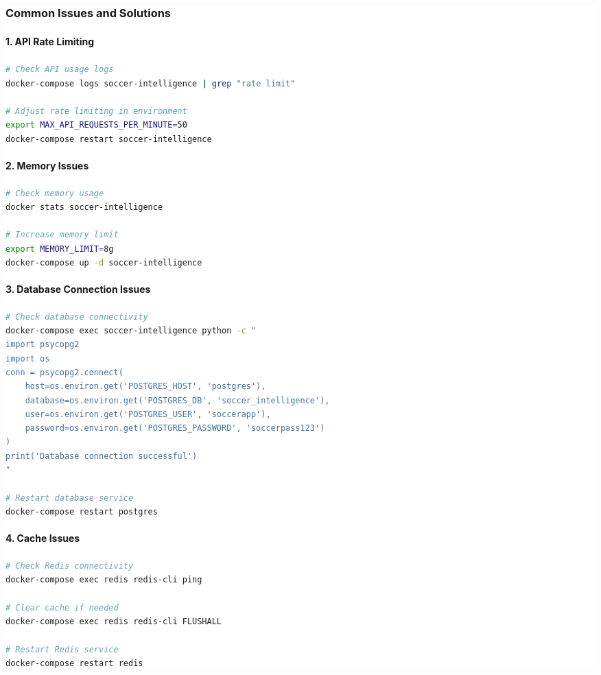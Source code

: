 ### Common Issues and Solutions

#### 1. API Rate Limiting

```bash
# Check API usage logs
docker-compose logs soccer-intelligence | grep "rate limit"

# Adjust rate limiting in environment
export MAX_API_REQUESTS_PER_MINUTE=50
docker-compose restart soccer-intelligence
```

#### 2. Memory Issues

```bash
# Check memory usage
docker stats soccer-intelligence

# Increase memory limit
export MEMORY_LIMIT=8g
docker-compose up -d soccer-intelligence
```

#### 3. Database Connection Issues

```bash
# Check database connectivity
docker-compose exec soccer-intelligence python -c "
import psycopg2
import os
conn = psycopg2.connect(
    host=os.environ.get('POSTGRES_HOST', 'postgres'),
    database=os.environ.get('POSTGRES_DB', 'soccer_intelligence'),
    user=os.environ.get('POSTGRES_USER', 'soccerapp'),
    password=os.environ.get('POSTGRES_PASSWORD', 'soccerpass123')
)
print('Database connection successful')
"

# Restart database service
docker-compose restart postgres
```

#### 4. Cache Issues

```bash
# Check Redis connectivity
docker-compose exec redis redis-cli ping

# Clear cache if needed
docker-compose exec redis redis-cli FLUSHALL

# Restart Redis service
docker-compose restart redis
```
